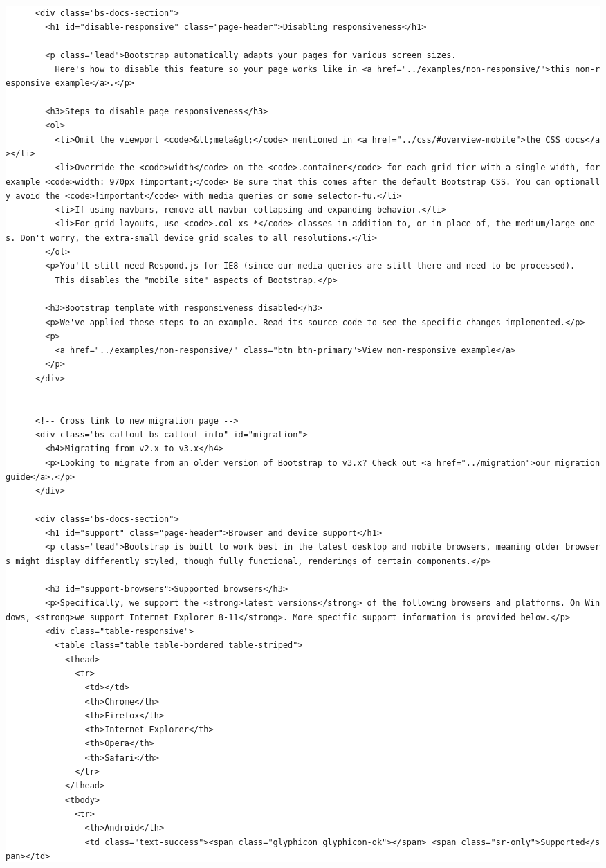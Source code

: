           <div class="bs-docs-section">
            <h1 id="disable-responsive" class="page-header">Disabling responsiveness</h1>

            <p class="lead">Bootstrap automatically adapts your pages for various screen sizes.
              Here's how to disable this feature so your page works like in <a href="../examples/non-responsive/">this non-responsive example</a>.</p>

            <h3>Steps to disable page responsiveness</h3>
            <ol>
              <li>Omit the viewport <code>&lt;meta&gt;</code> mentioned in <a href="../css/#overview-mobile">the CSS docs</a></li>
              <li>Override the <code>width</code> on the <code>.container</code> for each grid tier with a single width, for example <code>width: 970px !important;</code> Be sure that this comes after the default Bootstrap CSS. You can optionally avoid the <code>!important</code> with media queries or some selector-fu.</li>
              <li>If using navbars, remove all navbar collapsing and expanding behavior.</li>
              <li>For grid layouts, use <code>.col-xs-*</code> classes in addition to, or in place of, the medium/large ones. Don't worry, the extra-small device grid scales to all resolutions.</li>
            </ol>
            <p>You'll still need Respond.js for IE8 (since our media queries are still there and need to be processed).
              This disables the "mobile site" aspects of Bootstrap.</p>

            <h3>Bootstrap template with responsiveness disabled</h3>
            <p>We've applied these steps to an example. Read its source code to see the specific changes implemented.</p>
            <p>
              <a href="../examples/non-responsive/" class="btn btn-primary">View non-responsive example</a>
            </p>
          </div>


          <!-- Cross link to new migration page -->
          <div class="bs-callout bs-callout-info" id="migration">
            <h4>Migrating from v2.x to v3.x</h4>
            <p>Looking to migrate from an older version of Bootstrap to v3.x? Check out <a href="../migration">our migration guide</a>.</p>
          </div>

          <div class="bs-docs-section">
            <h1 id="support" class="page-header">Browser and device support</h1>
            <p class="lead">Bootstrap is built to work best in the latest desktop and mobile browsers, meaning older browsers might display differently styled, though fully functional, renderings of certain components.</p>

            <h3 id="support-browsers">Supported browsers</h3>
            <p>Specifically, we support the <strong>latest versions</strong> of the following browsers and platforms. On Windows, <strong>we support Internet Explorer 8-11</strong>. More specific support information is provided below.</p>
            <div class="table-responsive">
              <table class="table table-bordered table-striped">
                <thead>
                  <tr>
                    <td></td>
                    <th>Chrome</th>
                    <th>Firefox</th>
                    <th>Internet Explorer</th>
                    <th>Opera</th>
                    <th>Safari</th>
                  </tr>
                </thead>
                <tbody>
                  <tr>
                    <th>Android</th>
                    <td class="text-success"><span class="glyphicon glyphicon-ok"></span> <span class="sr-only">Supported</span></td>
